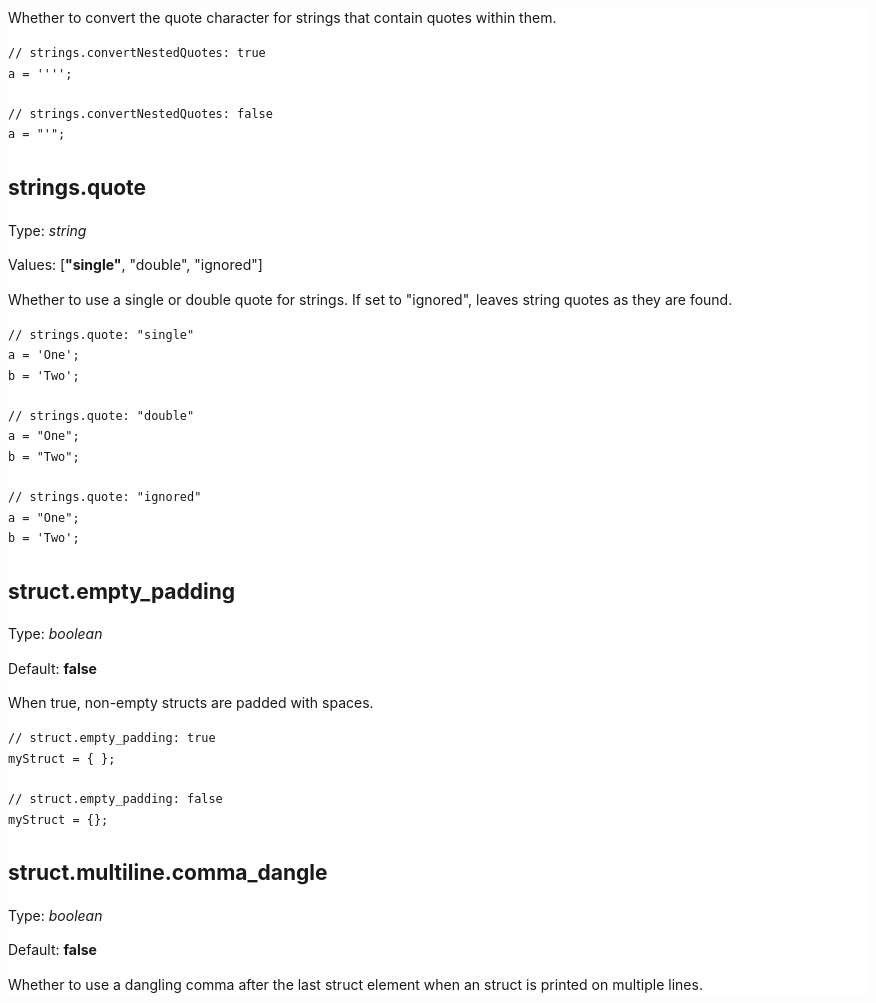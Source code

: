 Whether to convert the quote character for strings that contain quotes within them.

```cfc
// strings.convertNestedQuotes: true
a = '''';

// strings.convertNestedQuotes: false
a = "'";
```

## strings.quote

Type: _string_

Values: [**"single"**, "double", "ignored"]

Whether to use a single or double quote for strings. If set to "ignored", leaves string quotes as they are found.

```cfc
// strings.quote: "single"
a = 'One';
b = 'Two';

// strings.quote: "double"
a = "One";
b = "Two";

// strings.quote: "ignored"
a = "One";
b = 'Two';
```

## struct.empty_padding

Type: _boolean_

Default: **false**

When true, non-empty structs are padded with spaces.

```cfc
// struct.empty_padding: true
myStruct = { };

// struct.empty_padding: false
myStruct = {};
```

## struct.multiline.comma_dangle

Type: _boolean_

Default: **false**

Whether to use a dangling comma after the last struct element when an struct is printed on multiple lines.
